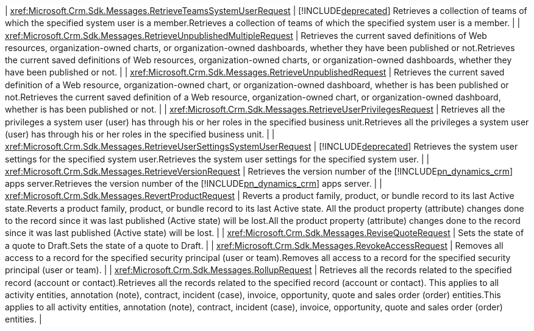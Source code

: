 |        <xref:Microsoft.Crm.Sdk.Messages.RetrieveTeamsSystemUserRequest>         |                                                      [!INCLUDE[deprecated](../../includes/deprecated.md)] <span data-ttu-id="34f97-335">Retrieves a collection of teams of which the specified system user is a member.</span><span class="sxs-lookup"><span data-stu-id="34f97-335">Retrieves a collection of teams of which the specified system user is a member.</span></span>                                                       |
|      <xref:Microsoft.Crm.Sdk.Messages.RetrieveUnpublishedMultipleRequest>       |                                         <span data-ttu-id="34f97-336">Retrieves the current saved definitions of Web resources, organization-owned charts, or organization-owned dashboards, whether they have been published or not.</span><span class="sxs-lookup"><span data-stu-id="34f97-336">Retrieves the current saved definitions of Web resources, organization-owned charts, or organization-owned dashboards, whether they have been published or not.</span></span>                                         |
|          <xref:Microsoft.Crm.Sdk.Messages.RetrieveUnpublishedRequest>           |                                           <span data-ttu-id="34f97-337">Retrieves the current saved definition of a Web resource, organization-owned chart, or organization-owned dashboard, whether is has been published or not.</span><span class="sxs-lookup"><span data-stu-id="34f97-337">Retrieves the current saved definition of a Web resource, organization-owned chart, or organization-owned dashboard, whether is has been published or not.</span></span>                                            |
|         <xref:Microsoft.Crm.Sdk.Messages.RetrieveUserPrivilegesRequest>         |                                                                 <span data-ttu-id="34f97-338">Retrieves all the privileges a system user (user) has through his or her roles in the specified business unit.</span><span class="sxs-lookup"><span data-stu-id="34f97-338">Retrieves all the privileges a system user (user) has through his or her roles in the specified business unit.</span></span>                                                                  |
|     <xref:Microsoft.Crm.Sdk.Messages.RetrieveUserSettingsSystemUserRequest>     |                                                             [!INCLUDE[deprecated](../../includes/deprecated.md)] <span data-ttu-id="34f97-339">Retrieves the system user settings for the specified system user.</span><span class="sxs-lookup"><span data-stu-id="34f97-339">Retrieves the system user settings for the specified system user.</span></span>                                                              |
|            <xref:Microsoft.Crm.Sdk.Messages.RetrieveVersionRequest>             |                                                                   <span data-ttu-id="34f97-340">Retrieves the version number of the [!INCLUDE[pn_dynamics_crm](../../includes/pn-dynamics-crm.md)] apps server.</span><span class="sxs-lookup"><span data-stu-id="34f97-340">Retrieves the version number of the [!INCLUDE[pn_dynamics_crm](../../includes/pn-dynamics-crm.md)] apps server.</span></span>                                                                    |
|             <xref:Microsoft.Crm.Sdk.Messages.RevertProductRequest>              |                     <span data-ttu-id="34f97-341">Reverts a product family, product, or bundle record to its last Active state.</span><span class="sxs-lookup"><span data-stu-id="34f97-341">Reverts a product family, product, or bundle record to its last Active state.</span></span> <span data-ttu-id="34f97-342">All the product property (attribute) changes done to the record since it was last published (Active state) will be lost.</span><span class="sxs-lookup"><span data-stu-id="34f97-342">All the product property (attribute) changes done to the record since it was last published (Active state) will be lost.</span></span>                      |
|              <xref:Microsoft.Crm.Sdk.Messages.ReviseQuoteRequest>               |                                                                                                       <span data-ttu-id="34f97-343">Sets the state of a quote to Draft.</span><span class="sxs-lookup"><span data-stu-id="34f97-343">Sets the state of a quote to Draft.</span></span>                                                                                                       |
|              <xref:Microsoft.Crm.Sdk.Messages.RevokeAccessRequest>              |                                                                               <span data-ttu-id="34f97-344">Removes all access to a record for the specified security principal (user or team).</span><span class="sxs-lookup"><span data-stu-id="34f97-344">Removes all access to a record for the specified security principal (user or team).</span></span>                                                                               |
|                 <xref:Microsoft.Crm.Sdk.Messages.RollupRequest>                 |       <span data-ttu-id="34f97-345">Retrieves all the records related to the specified record (account or contact).</span><span class="sxs-lookup"><span data-stu-id="34f97-345">Retrieves all the records related to the specified record (account or contact).</span></span> <span data-ttu-id="34f97-346">This applies to all activity entities, annotation (note), contract, incident (case), invoice, opportunity, quote and sales order (order) entities.</span><span class="sxs-lookup"><span data-stu-id="34f97-346">This applies to all activity entities, annotation (note), contract, incident (case), invoice, opportunity, quote and sales order (order) entities.</span></span>        |